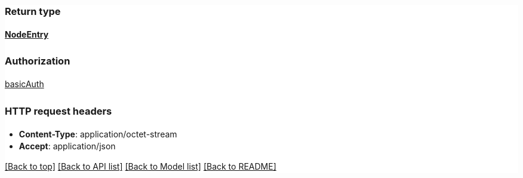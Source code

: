### Return type

[**NodeEntry**](NodeEntry.md)

### Authorization

[basicAuth](../README.md#basicAuth)

### HTTP request headers

 - **Content-Type**: application/octet-stream
 - **Accept**: application/json

[[Back to top]](#) [[Back to API list]](../README.md#documentation-for-api-endpoints) [[Back to Model list]](../README.md#documentation-for-models) [[Back to README]](../README.md)

